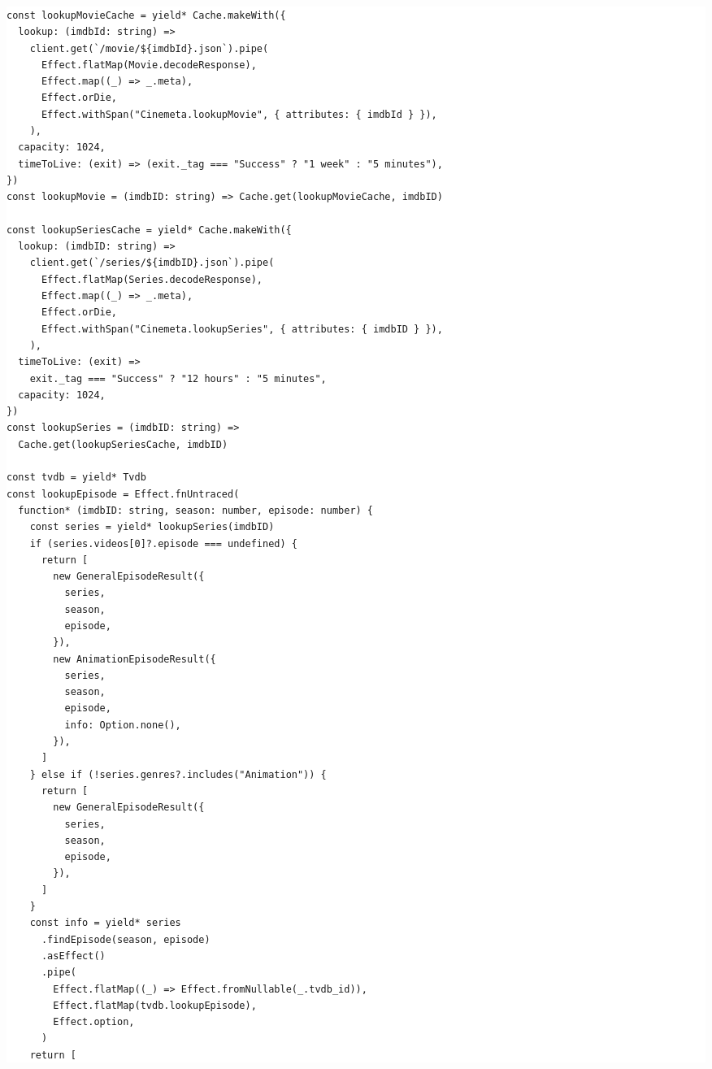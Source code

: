     const lookupMovieCache = yield* Cache.makeWith({
      lookup: (imdbId: string) =>
        client.get(`/movie/${imdbId}.json`).pipe(
          Effect.flatMap(Movie.decodeResponse),
          Effect.map((_) => _.meta),
          Effect.orDie,
          Effect.withSpan("Cinemeta.lookupMovie", { attributes: { imdbId } }),
        ),
      capacity: 1024,
      timeToLive: (exit) => (exit._tag === "Success" ? "1 week" : "5 minutes"),
    })
    const lookupMovie = (imdbID: string) => Cache.get(lookupMovieCache, imdbID)

    const lookupSeriesCache = yield* Cache.makeWith({
      lookup: (imdbID: string) =>
        client.get(`/series/${imdbID}.json`).pipe(
          Effect.flatMap(Series.decodeResponse),
          Effect.map((_) => _.meta),
          Effect.orDie,
          Effect.withSpan("Cinemeta.lookupSeries", { attributes: { imdbID } }),
        ),
      timeToLive: (exit) =>
        exit._tag === "Success" ? "12 hours" : "5 minutes",
      capacity: 1024,
    })
    const lookupSeries = (imdbID: string) =>
      Cache.get(lookupSeriesCache, imdbID)

    const tvdb = yield* Tvdb
    const lookupEpisode = Effect.fnUntraced(
      function* (imdbID: string, season: number, episode: number) {
        const series = yield* lookupSeries(imdbID)
        if (series.videos[0]?.episode === undefined) {
          return [
            new GeneralEpisodeResult({
              series,
              season,
              episode,
            }),
            new AnimationEpisodeResult({
              series,
              season,
              episode,
              info: Option.none(),
            }),
          ]
        } else if (!series.genres?.includes("Animation")) {
          return [
            new GeneralEpisodeResult({
              series,
              season,
              episode,
            }),
          ]
        }
        const info = yield* series
          .findEpisode(season, episode)
          .asEffect()
          .pipe(
            Effect.flatMap((_) => Effect.fromNullable(_.tvdb_id)),
            Effect.flatMap(tvdb.lookupEpisode),
            Effect.option,
          )
        return [